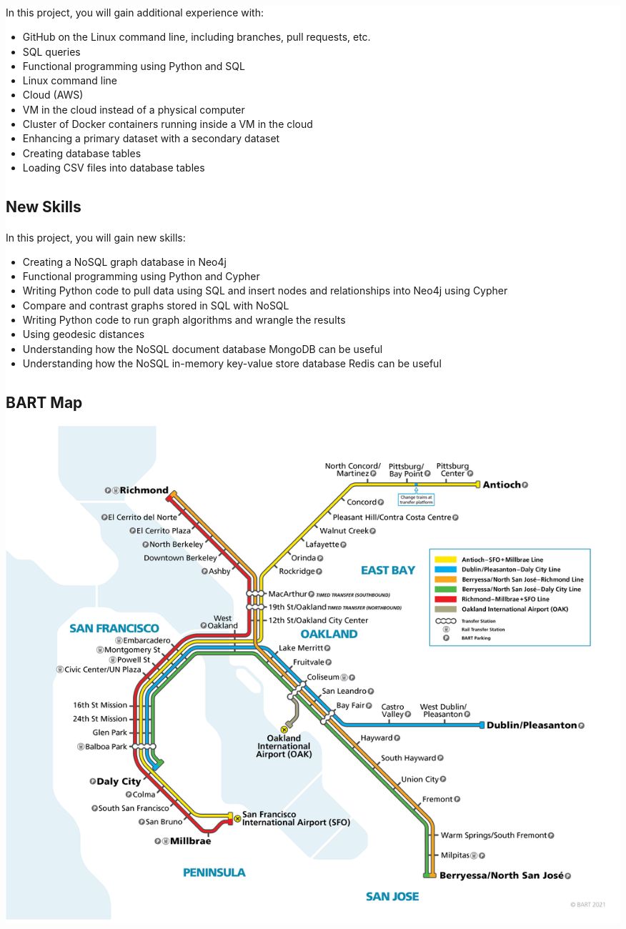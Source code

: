 In this project, you will gain additional experience with:
* GitHub on the Linux command line, including branches, pull requests, etc.
* SQL queries
* Functional programming using Python and SQL
* Linux command line
* Cloud (AWS)
* VM in the cloud instead of a physical computer
* Cluster of Docker containers running inside a VM in the cloud
* Enhancing a primary dataset with a secondary dataset
* Creating database tables
* Loading CSV files into database tables

## New Skills

In this project, you will gain new skills:
* Creating a NoSQL graph database in Neo4j
* Functional programming using Python and Cypher
* Writing Python code to pull data using SQL and insert nodes and relationships into Neo4j using Cypher
* Compare and contrast graphs stored in SQL with NoSQL
* Writing Python code to run graph algorithms and wrangle the results
* Using geodesic distances
* Understanding how the NoSQL document database MongoDB can be useful
* Understanding how the NoSQL in-memory key-value store database Redis can be useful


## BART Map

![BART Map](bart_map.png)